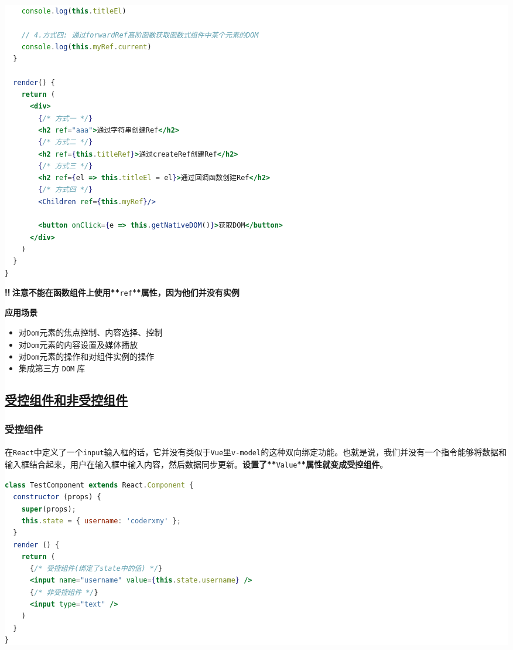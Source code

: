 ```jsx
    console.log(this.titleEl)

    // 4.方式四: 通过forwardRef高阶函数获取函数式组件中某个元素的DOM
    console.log(this.myRef.current)
  }

  render() {
    return (
      <div>
        {/* 方式一 */}
        <h2 ref="aaa">通过字符串创建Ref</h2>
        {/* 方式二 */}
        <h2 ref={this.titleRef}>通过createRef创建Ref</h2>
        {/* 方式三 */}
        <h2 ref={el => this.titleEl = el}>通过回调函数创建Ref</h2>
        {/* 方式四 */}
        <Children ref={this.myRef}/>

        <button onClick={e => this.getNativeDOM()}>获取DOM</button>
      </div>
    )
  }
}

```

**‼️ 注意不能在函数组件上使用\*\***`ref`\***\*属性，因为他们并没有实例**

**应用场景**

- 对`Dom`元素的焦点控制、内容选择、控制
- 对`Dom`元素的内容设置及媒体播放
- 对`Dom`元素的操作和对组件实例的操作
- 集成第三方 `DOM` 库

## [受控组件和非受控组件](https://juejin.cn/post/6858276396968951822#heading-7 "受控组件和非受控组件")

### 受控组件

在`React`中定义了一个`input`输入框的话，它并没有类似于`Vue`里`v-model`的这种双向绑定功能。也就是说，我们并没有一个指令能够将数据和输入框结合起来，用户在输入框中输入内容，然后数据同步更新。**设置了\*\***`Value`\***\*属性就变成受控组件**。

```jsx
class TestComponent extends React.Component {
  constructor (props) {
    super(props);
    this.state = { username: 'coderxmy' };
  }
  render () {
    return (
      {/* 受控组件(绑定了state中的值) */}
      <input name="username" value={this.state.username} />
      {/* 非受控组件 */}
      <input type="text" />
    )
  }
}
```

